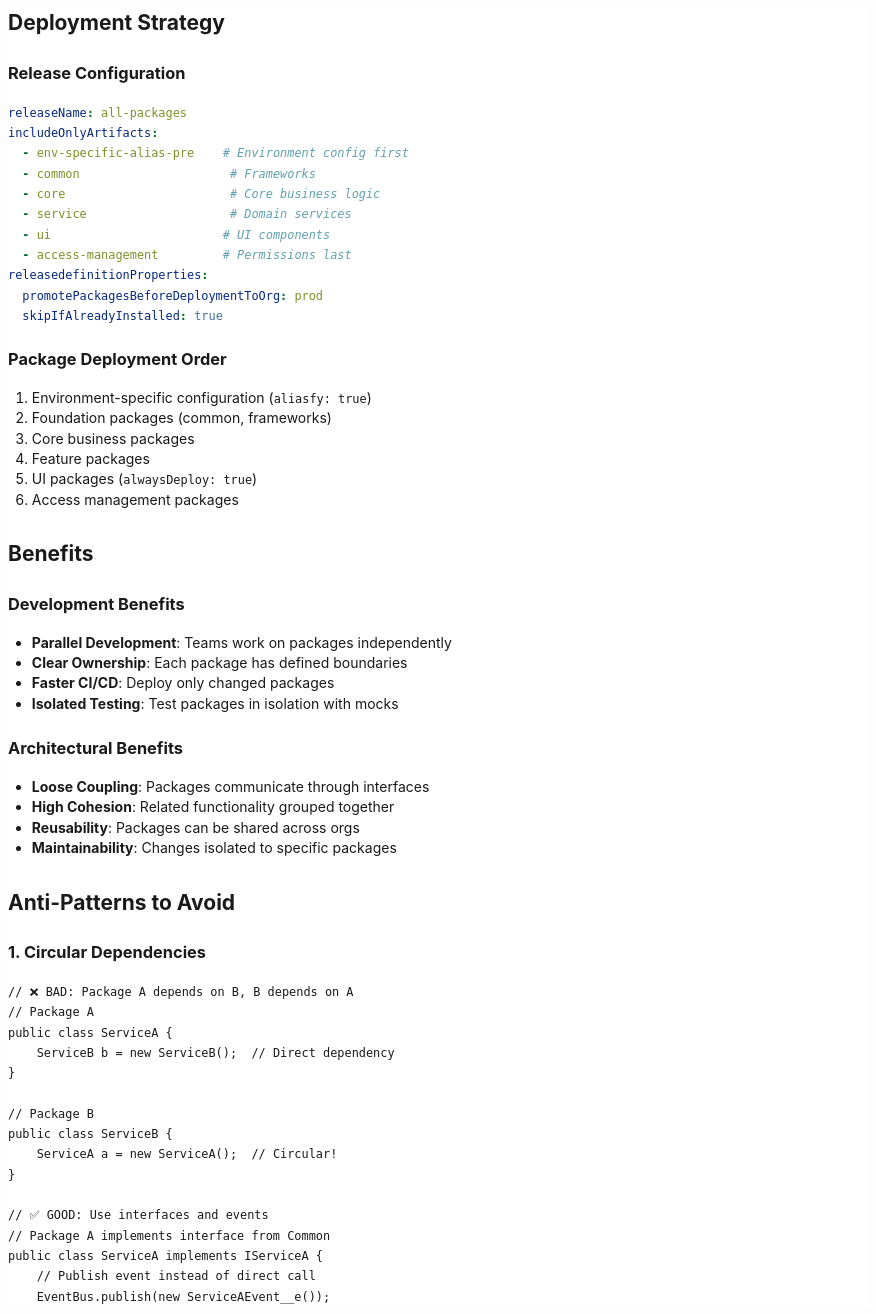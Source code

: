 ## Deployment Strategy

### Release Configuration

```yaml
releaseName: all-packages
includeOnlyArtifacts:
  - env-specific-alias-pre    # Environment config first
  - common                     # Frameworks
  - core                       # Core business logic
  - service                    # Domain services
  - ui                        # UI components
  - access-management         # Permissions last
releasedefinitionProperties:
  promotePackagesBeforeDeploymentToOrg: prod
  skipIfAlreadyInstalled: true
```

### Package Deployment Order

1. Environment-specific configuration (`aliasfy: true`)
2. Foundation packages (common, frameworks)
3. Core business packages
4. Feature packages
5. UI packages (`alwaysDeploy: true`)
6. Access management packages

## Benefits

### Development Benefits
- **Parallel Development**: Teams work on packages independently
- **Clear Ownership**: Each package has defined boundaries
- **Faster CI/CD**: Deploy only changed packages
- **Isolated Testing**: Test packages in isolation with mocks

### Architectural Benefits
- **Loose Coupling**: Packages communicate through interfaces
- **High Cohesion**: Related functionality grouped together
- **Reusability**: Packages can be shared across orgs
- **Maintainability**: Changes isolated to specific packages

## Anti-Patterns to Avoid

### 1. Circular Dependencies
```apex
// ❌ BAD: Package A depends on B, B depends on A
// Package A
public class ServiceA {
    ServiceB b = new ServiceB();  // Direct dependency
}

// Package B  
public class ServiceB {
    ServiceA a = new ServiceA();  // Circular!
}

// ✅ GOOD: Use interfaces and events
// Package A implements interface from Common
public class ServiceA implements IServiceA {
    // Publish event instead of direct call
    EventBus.publish(new ServiceAEvent__e());
```